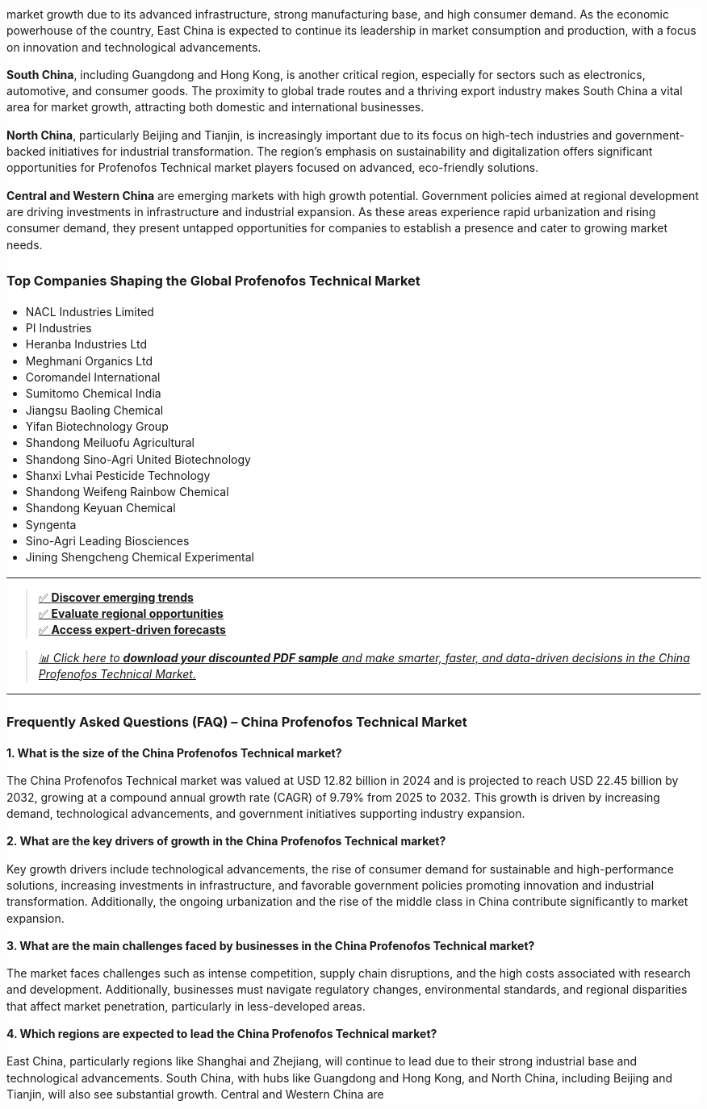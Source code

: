 market growth due to its advanced infrastructure, strong manufacturing base, and high consumer demand. As the economic powerhouse of the country, East China is expected to continue its leadership in market consumption and production, with a focus on innovation and technological advancements.</p><p class="" data-start="801" data-end="1129"><strong data-start="801" data-end="816">South China</strong>, including Guangdong and Hong Kong, is another critical region, especially for sectors such as electronics, automotive, and consumer goods. The proximity to global trade routes and a thriving export industry makes South China a vital area for market growth, attracting both domestic and international businesses.</p><p class="" data-start="1131" data-end="1474"><strong data-start="1131" data-end="1146">North China</strong>, particularly Beijing and Tianjin, is increasingly important due to its focus on high-tech industries and government-backed initiatives for industrial transformation. The region&rsquo;s emphasis on sustainability and digitalization offers significant opportunities for Profenofos Technical market players focused on advanced, eco-friendly solutions.</p><p class="" data-start="1476" data-end="1854"><strong data-start="1476" data-end="1505">Central and Western China</strong> are emerging markets with high growth potential. Government policies aimed at regional development are driving investments in infrastructure and industrial expansion. As these areas experience rapid urbanization and rising consumer demand, they present untapped opportunities for companies to establish a presence and cater to growing market needs.</p><p class="" data-start="1856" data-end="2046"><h3>Top Companies Shaping the Global Profenofos Technical Market </h3><ul><li>NACL Industries Limited</li><li>PI Industries</li><li>Heranba Industries Ltd</li><li>Meghmani Organics Ltd</li><li>Coromandel International</li><li>Sumitomo Chemical India</li><li>Jiangsu Baoling Chemical</li><li>Yifan Biotechnology Group</li><li>Shandong Meiluofu Agricultural</li><li>Shandong Sino-Agri United Biotechnology</li><li>Shanxi Lvhai Pesticide Technology</li><li>Shandong Weifeng Rainbow Chemical</li><li>Shandong Keyuan Chemical</li><li>Syngenta</li><li>Sino-Agri Leading Biosciences</li><li>Jining Shengcheng Chemical Experimental</li></ul></p><hr /><blockquote><p><a href="https://www.marketresearchintellect.com/ask-for-discount/?rid=1071697&amp;utm_source=Github-China&amp;utm_medium=047">✅ <strong data-start="617" data-end="645">Discover emerging trends</strong></a><br data-start="645" data-end="648" /><a href="https://www.marketresearchintellect.com/ask-for-discount/?rid=1071697&amp;utm_source=Github-China&amp;utm_medium=047"> ✅ <strong data-start="650" data-end="685">Evaluate regional opportunities</strong></a><br data-start="685" data-end="688" /><a href="https://www.marketresearchintellect.com/ask-for-discount/?rid=1071697&amp;utm_source=Github-China&amp;utm_medium=047"> ✅ <strong data-start="690" data-end="724">Access expert-driven forecasts</strong></a></p></blockquote><blockquote><p class="" data-start="728" data-end="864"><a href="https://www.marketresearchintellect.com/ask-for-discount/?rid=1071697&amp;utm_source=Github-China&amp;utm_medium=047"><em>📊 Click&nbsp;here to <strong data-start="746" data-end="785">download your discounted PDF sample</strong> and make smarter, faster, and data-driven decisions in the China Profenofos Technical Market.</em></a></p></blockquote><hr /><h3 class="" data-start="169" data-end="229"><strong data-start="173" data-end="229">Frequently Asked Questions (FAQ) &ndash; China Profenofos Technical Market</strong></h3><p class="" data-start="231" data-end="601"><strong data-start="231" data-end="280">1. What is the size of the China Profenofos Technical market?</strong></p><p class="" data-start="231" data-end="601">The China Profenofos Technical market was valued at USD 12.82 billion in 2024 and is projected to reach USD 22.45 billion by 2032, growing at a compound annual growth rate (CAGR) of 9.79% from 2025 to 2032. This growth is driven by increasing demand, technological advancements, and government initiatives supporting industry expansion.</p><p class="" data-start="603" data-end="1058"><strong data-start="603" data-end="670">2. What are the key drivers of growth in the China Profenofos Technical market?</strong></p><p class="" data-start="603" data-end="1058">Key growth drivers include technological advancements, the rise of consumer demand for sustainable and high-performance solutions, increasing investments in infrastructure, and favorable government policies promoting innovation and industrial transformation. Additionally, the ongoing urbanization and the rise of the middle class in China contribute significantly to market expansion.</p><p class="" data-start="1060" data-end="1466"><strong data-start="1060" data-end="1141">3. What are the main challenges faced by businesses in the China Profenofos Technical market?</strong></p><p class="" data-start="1060" data-end="1466">The market faces challenges such as intense competition, supply chain disruptions, and the high costs associated with research and development. Additionally, businesses must navigate regulatory changes, environmental standards, and regional disparities that affect market penetration, particularly in less-developed areas.</p><p class="" data-start="1468" data-end="1949"><strong data-start="1468" data-end="1532">4. Which regions are expected to lead the China Profenofos Technical market?</strong></p><p class="" data-start="1468" data-end="1949">East China, particularly regions like Shanghai and Zhejiang, will continue to lead due to their strong industrial base and technological advancements. South China, with hubs like Guangdong and Hong Kong, and North China, including Beijing and Tianjin, will also see substantial growth. Central and Western China are